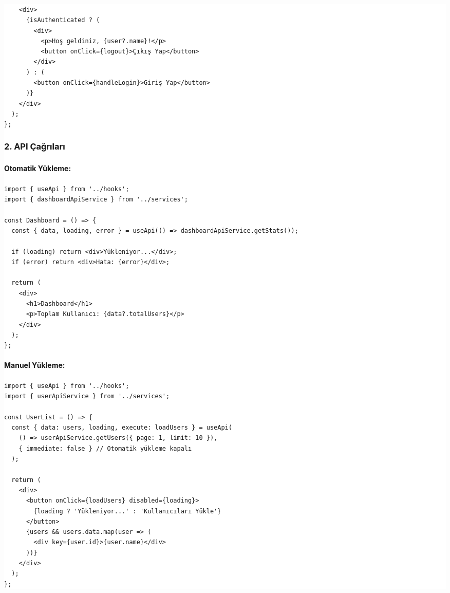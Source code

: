 ```tsx
    <div>
      {isAuthenticated ? (
        <div>
          <p>Hoş geldiniz, {user?.name}!</p>
          <button onClick={logout}>Çıkış Yap</button>
        </div>
      ) : (
        <button onClick={handleLogin}>Giriş Yap</button>
      )}
    </div>
  );
};
```

### 2. API Çağrıları

#### Otomatik Yükleme:
```tsx
import { useApi } from '../hooks';
import { dashboardApiService } from '../services';

const Dashboard = () => {
  const { data, loading, error } = useApi(() => dashboardApiService.getStats());

  if (loading) return <div>Yükleniyor...</div>;
  if (error) return <div>Hata: {error}</div>;

  return (
    <div>
      <h1>Dashboard</h1>
      <p>Toplam Kullanıcı: {data?.totalUsers}</p>
    </div>
  );
};
```

#### Manuel Yükleme:
```tsx
import { useApi } from '../hooks';
import { userApiService } from '../services';

const UserList = () => {
  const { data: users, loading, execute: loadUsers } = useApi(
    () => userApiService.getUsers({ page: 1, limit: 10 }),
    { immediate: false } // Otomatik yükleme kapalı
  );

  return (
    <div>
      <button onClick={loadUsers} disabled={loading}>
        {loading ? 'Yükleniyor...' : 'Kullanıcıları Yükle'}
      </button>
      {users && users.data.map(user => (
        <div key={user.id}>{user.name}</div>
      ))}
    </div>
  );
};
```
